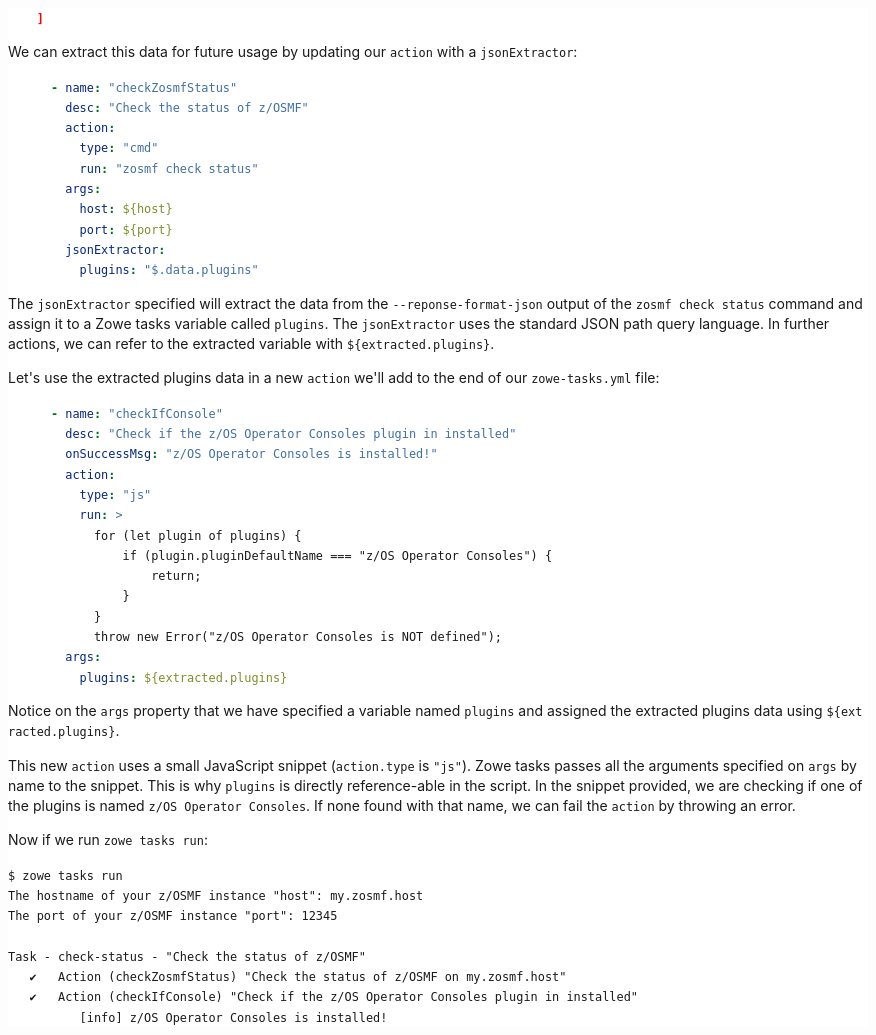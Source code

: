 ```json
    ]
```

We can extract this data for future usage by updating our `action` with a `jsonExtractor`:
```yaml
      - name: "checkZosmfStatus"
        desc: "Check the status of z/OSMF"
        action:
          type: "cmd"
          run: "zosmf check status"
        args:
          host: ${host}
          port: ${port}
        jsonExtractor:
          plugins: "$.data.plugins"
```

The `jsonExtractor` specified will extract the data from the `--reponse-format-json` output of the `zosmf check status` command and assign it to a Zowe tasks variable called `plugins`. The `jsonExtractor` uses the standard JSON path query language. In further actions, we can refer to the extracted variable with `${extracted.plugins}`.

Let's use the extracted plugins data in a new `action` we'll add to the end of our `zowe-tasks.yml` file:
```yaml
      - name: "checkIfConsole"
        desc: "Check if the z/OS Operator Consoles plugin in installed"
        onSuccessMsg: "z/OS Operator Consoles is installed!"
        action:
          type: "js"
          run: >
            for (let plugin of plugins) {
                if (plugin.pluginDefaultName === "z/OS Operator Consoles") {
                    return;
                }
            }
            throw new Error("z/OS Operator Consoles is NOT defined");
        args:
          plugins: ${extracted.plugins}
``` 

Notice on the `args` property that we have specified a variable named `plugins` and assigned the extracted plugins data using `${extracted.plugins}`.

This new `action` uses a small JavaScript snippet (`action.type` is `"js"`). Zowe tasks passes all the arguments specified on `args` by name to the snippet. This is why `plugins` is directly reference-able in the script. In the snippet provided, we are checking if one of the plugins is named `z/OS Operator Consoles`. If none found with that name, we can fail the `action` by throwing an error.

Now if we run `zowe tasks run`:
```
$ zowe tasks run
The hostname of your z/OSMF instance "host": my.zosmf.host
The port of your z/OSMF instance "port": 12345

Task - check-status - "Check the status of z/OSMF"
   ✔   Action (checkZosmfStatus) "Check the status of z/OSMF on my.zosmf.host"
   ✔   Action (checkIfConsole) "Check if the z/OS Operator Consoles plugin in installed"
          [info] z/OS Operator Consoles is installed!
```

